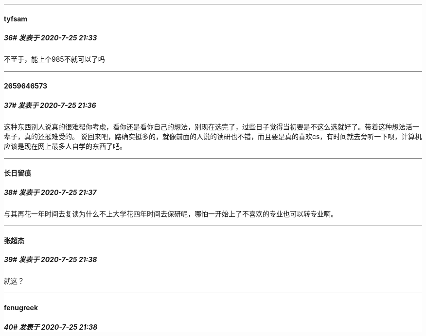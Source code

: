 
*****

####  tyfsam  
##### 36#       发表于 2020-7-25 21:33




不至于，能上个985不就可以了吗







*****

####  2659646573  
##### 37#       发表于 2020-7-25 21:36




这种东西别人说真的很难帮你考虑，看你还是看你自己的想法，别现在选完了，过些日子觉得当初要是不这么选就好了。带着这种想法活一辈子，真的还挺难受的。
说回来吧，路确实挺多的，就像前面的人说的读研也不错，而且要是真的喜欢cs，有时间就去旁听一下呗，计算机应该是现在网上最多人自学的东西了吧。







*****

####  长日留痕  
##### 38#       发表于 2020-7-25 21:37




与其再花一年时间去复读为什么不上大学花四年时间去保研呢，哪怕一开始上了不喜欢的专业也可以转专业啊。







*****

####  张超杰  
##### 39#       发表于 2020-7-25 21:38




就这？







*****

####  fenugreek  
##### 40#       发表于 2020-7-25 21:38
